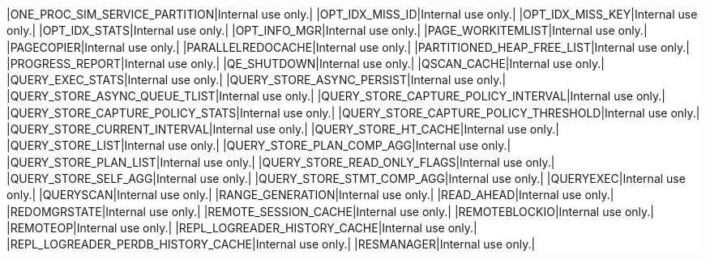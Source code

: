 |ONE_PROC_SIM_SERVICE_PARTITION|Internal use only.|
|OPT_IDX_MISS_ID|Internal use only.|
|OPT_IDX_MISS_KEY|Internal use only.|
|OPT_IDX_STATS|Internal use only.|
|OPT_INFO_MGR|Internal use only.|
|PAGE_WORKITEMLIST|Internal use only.|
|PAGECOPIER|Internal use only.|
|PARALLELREDOCACHE|Internal use only.|
|PARTITIONED_HEAP_FREE_LIST|Internal use only.|
|PROGRESS_REPORT|Internal use only.|
|QE_SHUTDOWN|Internal use only.|
|QSCAN_CACHE|Internal use only.|
|QUERY_EXEC_STATS|Internal use only.|
|QUERY_STORE_ASYNC_PERSIST|Internal use only.|
|QUERY_STORE_ASYNC_QUEUE_TLIST|Internal use only.|
|QUERY_STORE_CAPTURE_POLICY_INTERVAL|Internal use only.|
|QUERY_STORE_CAPTURE_POLICY_STATS|Internal use only.|
|QUERY_STORE_CAPTURE_POLICY_THRESHOLD|Internal use only.|
|QUERY_STORE_CURRENT_INTERVAL|Internal use only.|
|QUERY_STORE_HT_CACHE|Internal use only.|
|QUERY_STORE_LIST|Internal use only.|
|QUERY_STORE_PLAN_COMP_AGG|Internal use only.|
|QUERY_STORE_PLAN_LIST|Internal use only.|
|QUERY_STORE_READ_ONLY_FLAGS|Internal use only.|
|QUERY_STORE_SELF_AGG|Internal use only.|
|QUERY_STORE_STMT_COMP_AGG|Internal use only.|
|QUERYEXEC|Internal use only.|
|QUERYSCAN|Internal use only.|
|RANGE_GENERATION|Internal use only.|
|READ_AHEAD|Internal use only.|
|REDOMGRSTATE|Internal use only.|
|REMOTE_SESSION_CACHE|Internal use only.|
|REMOTEBLOCKIO|Internal use only.|
|REMOTEOP|Internal use only.|
|REPL_LOGREADER_HISTORY_CACHE|Internal use only.|
|REPL_LOGREADER_PERDB_HISTORY_CACHE|Internal use only.|
|RESMANAGER|Internal use only.|